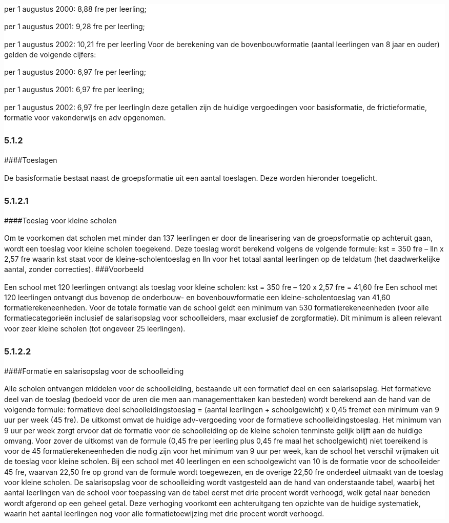 per 1 augustus 2000: 8,88 fre per leerling;  

per 1 augustus 2001: 9,28 fre per leerling;  

per 1 augustus 2002: 10,21 fre per leerling Voor de berekening van de bovenbouwformatie (aantal leerlingen van 8 jaar en ouder) gelden de volgende cijfers:  

per 1 augustus 2000: 6,97 fre per leerling;  

per 1 augustus 2001: 6,97 fre per leerling;  

per 1 augustus 2002: 6,97 fre per leerlingIn deze getallen zijn de huidige vergoedingen voor basisformatie, de frictieformatie, formatie voor vakonderwijs en adv opgenomen.      
### 5.1.2  

####Toeslagen

De basisformatie bestaat naast de groepsformatie uit een aantal toeslagen. Deze worden hieronder toegelicht.   
### 5.1.2.1  

####Toeslag voor kleine scholen

Om te voorkomen dat scholen met minder dan 137 leerlingen er door de linearisering van de groepsformatie op achteruit gaan, wordt een toeslag voor kleine scholen toegekend. Deze toeslag wordt berekend volgens de volgende formule: kst = 350 fre – lln x 2,57 fre waarin kst staat voor de kleine-scholentoeslag en lln voor het totaal aantal leerlingen op de teldatum (het daadwerkelijke aantal, zonder correcties). 
###Voorbeeld

Een school met 120 leerlingen ontvangt als toeslag voor kleine scholen: kst = 350 fre – 120 x 2,57 fre = 41,60 fre Een school met 120 leerlingen ontvangt dus bovenop de onderbouw- en bovenbouwformatie een kleine-scholentoeslag van 41,60 formatierekeneenheden. Voor de totale formatie van de school geldt een minimum van 530 formatierekeneenheden (voor alle formatiecategorieën inclusief de salarisopslag voor schoolleiders, maar exclusief de zorgformatie). Dit minimum is alleen relevant voor zeer kleine scholen (tot ongeveer 25 leerlingen).    
### 5.1.2.2  

####Formatie en salarisopslag voor de schoolleiding

Alle scholen ontvangen middelen voor de schoolleiding, bestaande uit een formatief deel en een salarisopslag. Het formatieve deel van de toeslag (bedoeld voor de uren die men aan managementtaken kan besteden) wordt berekend aan de hand van de volgende formule: formatieve deel schoolleidingstoeslag = (aantal leerlingen + schoolgewicht) x 0,45 fremet een minimum van 9 uur per week (45 fre). De uitkomst omvat de huidige adv-vergoeding voor de formatieve schoolleidingstoeslag. Het minimum van 9 uur per week zorgt ervoor dat de formatie voor de schoolleiding op de kleine scholen tenminste gelijk blijft aan de huidige omvang. Voor zover de uitkomst van de formule (0,45 fre per leerling plus 0,45 fre maal het schoolgewicht) niet toereikend is voor de 45 formatierekeneenheden die nodig zijn voor het minimum van 9 uur per week, kan de school het verschil vrijmaken uit de toeslag voor kleine scholen. Bij een school met 40 leerlingen en een schoolgewicht van 10 is de formatie voor de schoolleider 45 fre, waarvan 22,50 fre op grond van de formule wordt toegewezen, en de overige 22,50 fre onderdeel uitmaakt van de toeslag voor kleine scholen. De salarisopslag voor de schoolleiding wordt vastgesteld aan de hand van onderstaande tabel, waarbij het aantal leerlingen van de school voor toepassing van de tabel eerst met drie procent wordt verhoogd, welk getal naar beneden wordt afgerond op een geheel getal. Deze verhoging voorkomt een achteruitgang ten opzichte van de huidige systematiek, waarin het aantal leerlingen nog voor alle formatietoewijzing met drie procent wordt verhoogd.  

